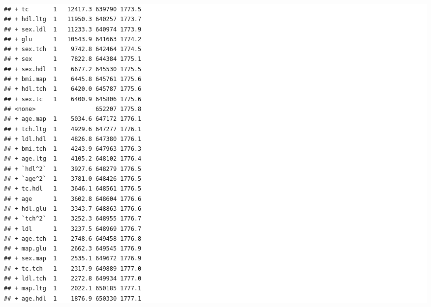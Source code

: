     ## + tc       1   12417.3 639790 1773.5
    ## + hdl.ltg  1   11950.3 640257 1773.7
    ## + sex.ldl  1   11233.3 640974 1773.9
    ## + glu      1   10543.9 641663 1774.2
    ## + sex.tch  1    9742.8 642464 1774.5
    ## + sex      1    7822.8 644384 1775.1
    ## + sex.hdl  1    6677.2 645530 1775.5
    ## + bmi.map  1    6445.8 645761 1775.6
    ## + hdl.tch  1    6420.0 645787 1775.6
    ## + sex.tc   1    6400.9 645806 1775.6
    ## <none>                 652207 1775.8
    ## + age.map  1    5034.6 647172 1776.1
    ## + tch.ltg  1    4929.6 647277 1776.1
    ## + ldl.hdl  1    4826.8 647380 1776.1
    ## + bmi.tch  1    4243.9 647963 1776.3
    ## + age.ltg  1    4105.2 648102 1776.4
    ## + `hdl^2`  1    3927.6 648279 1776.5
    ## + `age^2`  1    3781.0 648426 1776.5
    ## + tc.hdl   1    3646.1 648561 1776.5
    ## + age      1    3602.8 648604 1776.6
    ## + hdl.glu  1    3343.7 648863 1776.6
    ## + `tch^2`  1    3252.3 648955 1776.7
    ## + ldl      1    3237.5 648969 1776.7
    ## + age.tch  1    2748.6 649458 1776.8
    ## + map.glu  1    2662.3 649545 1776.9
    ## + sex.map  1    2535.1 649672 1776.9
    ## + tc.tch   1    2317.9 649889 1777.0
    ## + ldl.tch  1    2272.8 649934 1777.0
    ## + map.ltg  1    2022.1 650185 1777.1
    ## + age.hdl  1    1876.9 650330 1777.1